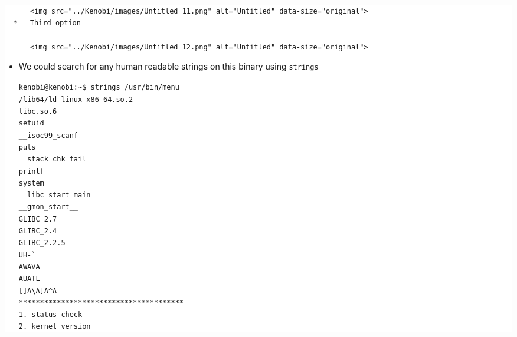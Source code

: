           <img src="../Kenobi/images/Untitled 11.png" alt="Untitled" data-size="original">
      *   Third option

          <img src="../Kenobi/images/Untitled 12.png" alt="Untitled" data-size="original">
*   We could search for any human readable strings on this binary using `strings`

    ```
    kenobi@kenobi:~$ strings /usr/bin/menu
    /lib64/ld-linux-x86-64.so.2
    libc.so.6
    setuid
    __isoc99_scanf
    puts
    __stack_chk_fail
    printf
    system
    __libc_start_main
    __gmon_start__
    GLIBC_2.7
    GLIBC_2.4
    GLIBC_2.2.5
    UH-`
    AWAVA
    AUATL
    []A\A]A^A_
    ***************************************
    1. status check
    2. kernel version